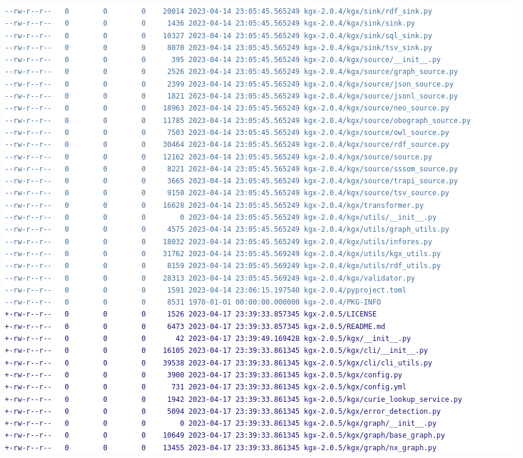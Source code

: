 ```diff
--rw-r--r--   0        0        0    20014 2023-04-14 23:05:45.565249 kgx-2.0.4/kgx/sink/rdf_sink.py
--rw-r--r--   0        0        0     1436 2023-04-14 23:05:45.565249 kgx-2.0.4/kgx/sink/sink.py
--rw-r--r--   0        0        0    10327 2023-04-14 23:05:45.565249 kgx-2.0.4/kgx/sink/sql_sink.py
--rw-r--r--   0        0        0     8070 2023-04-14 23:05:45.565249 kgx-2.0.4/kgx/sink/tsv_sink.py
--rw-r--r--   0        0        0      395 2023-04-14 23:05:45.565249 kgx-2.0.4/kgx/source/__init__.py
--rw-r--r--   0        0        0     2526 2023-04-14 23:05:45.565249 kgx-2.0.4/kgx/source/graph_source.py
--rw-r--r--   0        0        0     2399 2023-04-14 23:05:45.565249 kgx-2.0.4/kgx/source/json_source.py
--rw-r--r--   0        0        0     1821 2023-04-14 23:05:45.565249 kgx-2.0.4/kgx/source/jsonl_source.py
--rw-r--r--   0        0        0    18963 2023-04-14 23:05:45.565249 kgx-2.0.4/kgx/source/neo_source.py
--rw-r--r--   0        0        0    11785 2023-04-14 23:05:45.565249 kgx-2.0.4/kgx/source/obograph_source.py
--rw-r--r--   0        0        0     7503 2023-04-14 23:05:45.565249 kgx-2.0.4/kgx/source/owl_source.py
--rw-r--r--   0        0        0    30464 2023-04-14 23:05:45.565249 kgx-2.0.4/kgx/source/rdf_source.py
--rw-r--r--   0        0        0    12162 2023-04-14 23:05:45.565249 kgx-2.0.4/kgx/source/source.py
--rw-r--r--   0        0        0     8221 2023-04-14 23:05:45.565249 kgx-2.0.4/kgx/source/sssom_source.py
--rw-r--r--   0        0        0     3665 2023-04-14 23:05:45.565249 kgx-2.0.4/kgx/source/trapi_source.py
--rw-r--r--   0        0        0     9150 2023-04-14 23:05:45.565249 kgx-2.0.4/kgx/source/tsv_source.py
--rw-r--r--   0        0        0    16628 2023-04-14 23:05:45.565249 kgx-2.0.4/kgx/transformer.py
--rw-r--r--   0        0        0        0 2023-04-14 23:05:45.565249 kgx-2.0.4/kgx/utils/__init__.py
--rw-r--r--   0        0        0     4575 2023-04-14 23:05:45.565249 kgx-2.0.4/kgx/utils/graph_utils.py
--rw-r--r--   0        0        0    18032 2023-04-14 23:05:45.565249 kgx-2.0.4/kgx/utils/infores.py
--rw-r--r--   0        0        0    31762 2023-04-14 23:05:45.569249 kgx-2.0.4/kgx/utils/kgx_utils.py
--rw-r--r--   0        0        0     8159 2023-04-14 23:05:45.569249 kgx-2.0.4/kgx/utils/rdf_utils.py
--rw-r--r--   0        0        0    28313 2023-04-14 23:05:45.569249 kgx-2.0.4/kgx/validator.py
--rw-r--r--   0        0        0     1591 2023-04-14 23:06:15.197540 kgx-2.0.4/pyproject.toml
--rw-r--r--   0        0        0     8531 1970-01-01 00:00:00.000000 kgx-2.0.4/PKG-INFO
+-rw-r--r--   0        0        0     1526 2023-04-17 23:39:33.857345 kgx-2.0.5/LICENSE
+-rw-r--r--   0        0        0     6473 2023-04-17 23:39:33.857345 kgx-2.0.5/README.md
+-rw-r--r--   0        0        0       42 2023-04-17 23:39:49.169428 kgx-2.0.5/kgx/__init__.py
+-rw-r--r--   0        0        0    16105 2023-04-17 23:39:33.861345 kgx-2.0.5/kgx/cli/__init__.py
+-rw-r--r--   0        0        0    39538 2023-04-17 23:39:33.861345 kgx-2.0.5/kgx/cli/cli_utils.py
+-rw-r--r--   0        0        0     3900 2023-04-17 23:39:33.861345 kgx-2.0.5/kgx/config.py
+-rw-r--r--   0        0        0      731 2023-04-17 23:39:33.861345 kgx-2.0.5/kgx/config.yml
+-rw-r--r--   0        0        0     1942 2023-04-17 23:39:33.861345 kgx-2.0.5/kgx/curie_lookup_service.py
+-rw-r--r--   0        0        0     5094 2023-04-17 23:39:33.861345 kgx-2.0.5/kgx/error_detection.py
+-rw-r--r--   0        0        0        0 2023-04-17 23:39:33.861345 kgx-2.0.5/kgx/graph/__init__.py
+-rw-r--r--   0        0        0    10649 2023-04-17 23:39:33.861345 kgx-2.0.5/kgx/graph/base_graph.py
+-rw-r--r--   0        0        0    13455 2023-04-17 23:39:33.861345 kgx-2.0.5/kgx/graph/nx_graph.py
```